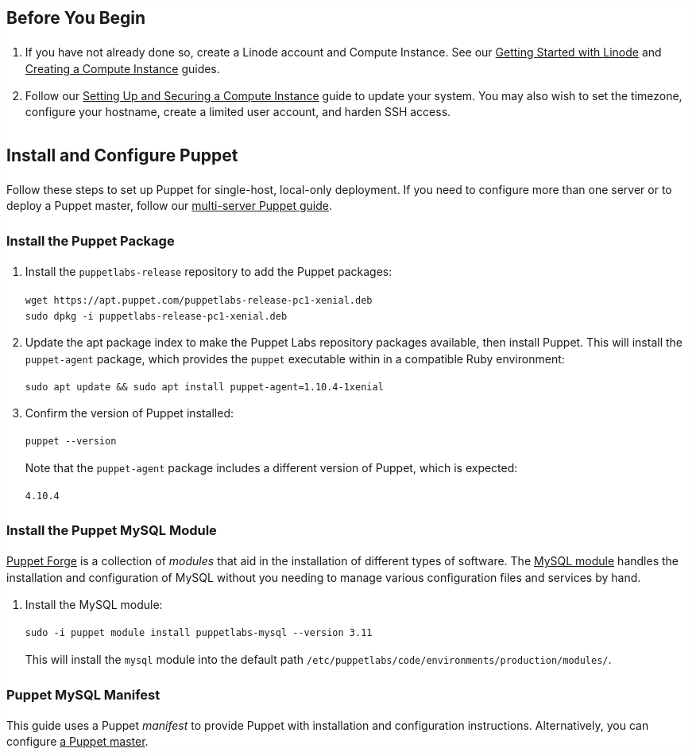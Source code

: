 ## Before You Begin

1.  If you have not already done so, create a Linode account and Compute Instance. See our [Getting Started with Linode](/docs/products/platform/get-started/) and [Creating a Compute Instance](/docs/products/compute/compute-instances/guides/create/) guides.

1.  Follow our [Setting Up and Securing a Compute Instance](/docs/products/compute/compute-instances/guides/set-up-and-secure/) guide to update your system. You may also wish to set the timezone, configure your hostname, create a limited user account, and harden SSH access.

## Install and Configure Puppet

Follow these steps to set up Puppet for single-host, local-only deployment. If you need to configure more than one server or to deploy a Puppet master, follow our [multi-server Puppet guide](/docs/guides/install-and-configure-puppet/).

### Install the Puppet Package

1.  Install the `puppetlabs-release` repository to add the Puppet packages:

        wget https://apt.puppet.com/puppetlabs-release-pc1-xenial.deb
        sudo dpkg -i puppetlabs-release-pc1-xenial.deb

2.  Update the apt package index to make the Puppet Labs repository packages available, then install Puppet. This will install the `puppet-agent` package, which provides the `puppet` executable within in a compatible Ruby environment:

        sudo apt update && sudo apt install puppet-agent=1.10.4-1xenial

3.  Confirm the version of Puppet installed:

        puppet --version

    Note that the `puppet-agent` package includes a different version of Puppet, which is expected:

        4.10.4

### Install the Puppet MySQL Module

[Puppet Forge](https://forge.puppet.com/) is a collection of _modules_ that aid in the installation of different types of software. The [MySQL module](https://forge.puppet.com/puppetlabs/mysql) handles the installation and configuration of MySQL without you needing to manage various configuration files and services by hand.

1.  Install the MySQL module:

        sudo -i puppet module install puppetlabs-mysql --version 3.11

    This will install the `mysql` module into the default path `/etc/puppetlabs/code/environments/production/modules/`.

### Puppet MySQL Manifest

This guide uses a Puppet *manifest* to provide Puppet with installation and configuration instructions. Alternatively, you can configure [a Puppet master](/docs/guides/install-and-configure-puppet/).
